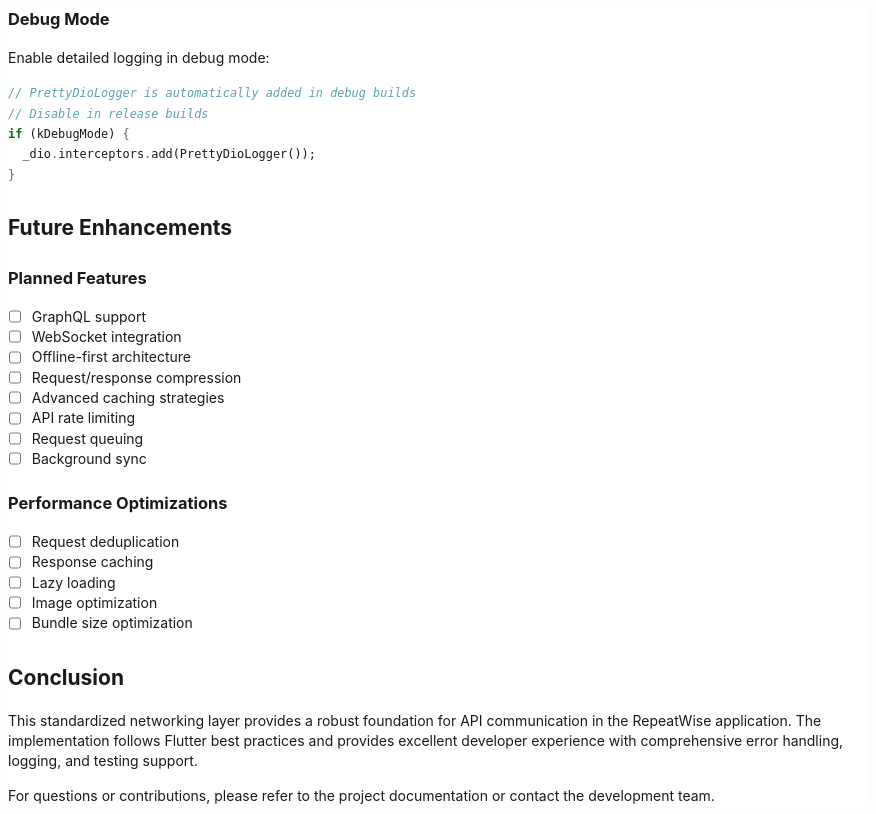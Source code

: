 ### Debug Mode

Enable detailed logging in debug mode:

```dart
// PrettyDioLogger is automatically added in debug builds
// Disable in release builds
if (kDebugMode) {
  _dio.interceptors.add(PrettyDioLogger());
}
```

## Future Enhancements

### Planned Features

- [ ] GraphQL support
- [ ] WebSocket integration
- [ ] Offline-first architecture
- [ ] Request/response compression
- [ ] Advanced caching strategies
- [ ] API rate limiting
- [ ] Request queuing
- [ ] Background sync

### Performance Optimizations

- [ ] Request deduplication
- [ ] Response caching
- [ ] Lazy loading
- [ ] Image optimization
- [ ] Bundle size optimization

## Conclusion

This standardized networking layer provides a robust foundation for API communication in the RepeatWise application. The implementation follows Flutter best practices and provides excellent developer experience with comprehensive error handling, logging, and testing support.

For questions or contributions, please refer to the project documentation or contact the development team.
